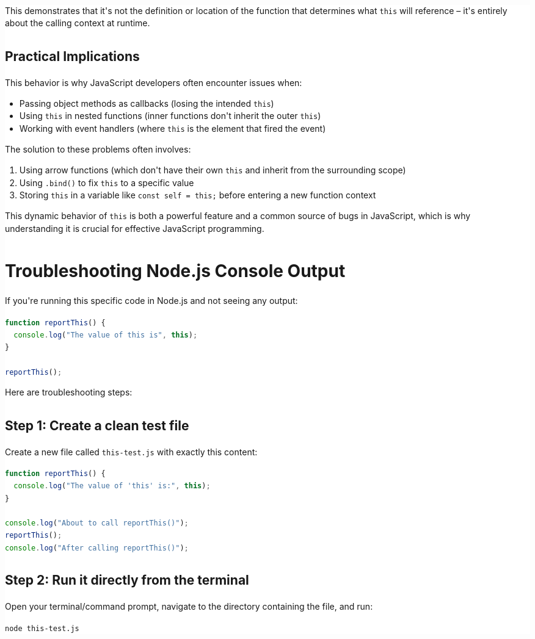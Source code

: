 This demonstrates that it's not the definition or location of the function that determines what `this` will reference – it's entirely about the calling context at runtime.

## Practical Implications

This behavior is why JavaScript developers often encounter issues when:

- Passing object methods as callbacks (losing the intended `this`)
- Using `this` in nested functions (inner functions don't inherit the outer `this`)
- Working with event handlers (where `this` is the element that fired the event)

The solution to these problems often involves:

1. Using arrow functions (which don't have their own `this` and inherit from the surrounding scope)
2. Using `.bind()` to fix `this` to a specific value
3. Storing `this` in a variable like `const self = this;` before entering a new function context

This dynamic behavior of `this` is both a powerful feature and a common source of bugs in JavaScript, which is why understanding it is crucial for effective JavaScript programming.

# Troubleshooting Node.js Console Output

If you're running this specific code in Node.js and not seeing any output:

```javascript
function reportThis() {
  console.log("The value of this is", this);
}

reportThis();
```

Here are troubleshooting steps:

## Step 1: Create a clean test file

Create a new file called `this-test.js` with exactly this content:

```javascript
function reportThis() {
  console.log("The value of 'this' is:", this);
}

console.log("About to call reportThis()");
reportThis();
console.log("After calling reportThis()");
```

## Step 2: Run it directly from the terminal

Open your terminal/command prompt, navigate to the directory containing the file, and run:

```
node this-test.js
```
